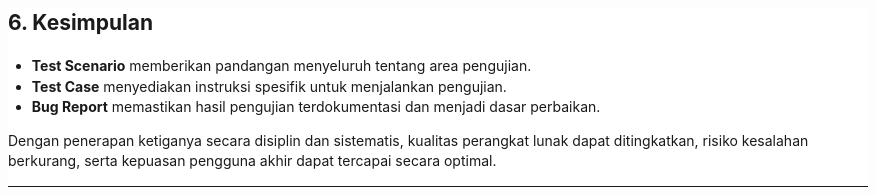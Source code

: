 
## 6. Kesimpulan
- **Test Scenario** memberikan pandangan menyeluruh tentang area pengujian.  
- **Test Case** menyediakan instruksi spesifik untuk menjalankan pengujian.  
- **Bug Report** memastikan hasil pengujian terdokumentasi dan menjadi dasar perbaikan.  

Dengan penerapan ketiganya secara disiplin dan sistematis, kualitas perangkat lunak dapat ditingkatkan, risiko kesalahan berkurang, serta kepuasan pengguna akhir dapat tercapai secara optimal.

---